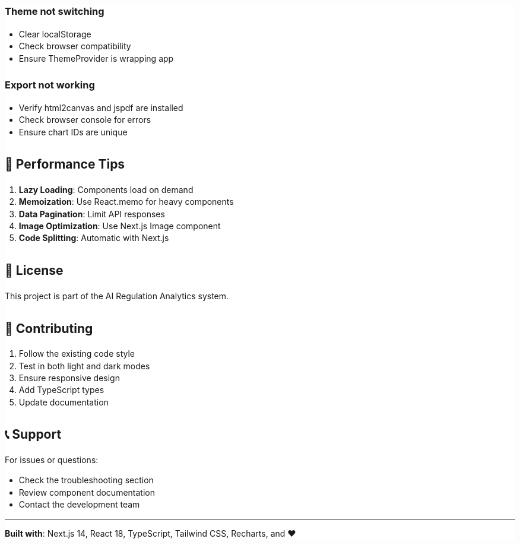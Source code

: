### Theme not switching
- Clear localStorage
- Check browser compatibility
- Ensure ThemeProvider is wrapping app

### Export not working
- Verify html2canvas and jspdf are installed
- Check browser console for errors
- Ensure chart IDs are unique

## 🚀 Performance Tips

1. **Lazy Loading**: Components load on demand
2. **Memoization**: Use React.memo for heavy components
3. **Data Pagination**: Limit API responses
4. **Image Optimization**: Use Next.js Image component
5. **Code Splitting**: Automatic with Next.js

## 📄 License

This project is part of the AI Regulation Analytics system.

## 🤝 Contributing

1. Follow the existing code style
2. Test in both light and dark modes
3. Ensure responsive design
4. Add TypeScript types
5. Update documentation

## 📞 Support

For issues or questions:
- Check the troubleshooting section
- Review component documentation
- Contact the development team

---

**Built with**: Next.js 14, React 18, TypeScript, Tailwind CSS, Recharts, and ❤️
